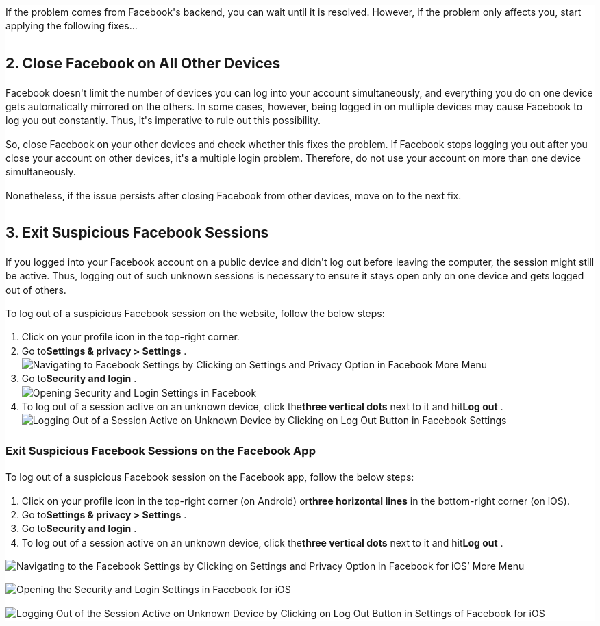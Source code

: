  If the problem comes from Facebook's backend, you can wait until it is resolved. However, if the problem only affects you, start applying the following fixes...

## 2\. Close Facebook on All Other Devices

 Facebook doesn't limit the number of devices you can log into your account simultaneously, and everything you do on one device gets automatically mirrored on the others. In some cases, however, being logged in on multiple devices may cause Facebook to log you out constantly. Thus, it's imperative to rule out this possibility.

 So, close Facebook on your other devices and check whether this fixes the problem. If Facebook stops logging you out after you close your account on other devices, it's a multiple login problem. Therefore, do not use your account on more than one device simultaneously.

 Nonetheless, if the issue persists after closing Facebook from other devices, move on to the next fix.

## 3\. Exit Suspicious Facebook Sessions

 If you logged into your Facebook account on a public device and didn't log out before leaving the computer, the session might still be active. Thus, logging out of such unknown sessions is necessary to ensure it stays open only on one device and gets logged out of others.

 To log out of a suspicious Facebook session on the website, follow the below steps:

1. Click on your profile icon in the top-right corner.
2. Go to**Settings & privacy > Settings** .  
![Navigating to Facebook Settings by Clicking on Settings and Privacy Option in Facebook More Menu](https://static1.makeuseofimages.com/wordpress/wp-content/uploads/2022/09/Image-1-Navigating-to-Facebook-Settings-by-Clicking-on-Settings-and-Privacy-Option-in-Facebook-More-Menu.jpg)
3. Go to**Security and login** .  
![Opening Security and Login Settings in Facebook](https://static1.makeuseofimages.com/wordpress/wp-content/uploads/2022/09/Image-2-Opening-Security-and-Login-Settings-in-Facebook.jpg)
4. To log out of a session active on an unknown device, click the**three vertical dots** next to it and hit**Log out** .  
![Logging Out of a Session Active on Unknown Device by Clicking on Log Out Button in Facebook Settings](https://static1.makeuseofimages.com/wordpress/wp-content/uploads/2022/09/Image-3-Logging-Out-of-a-Session-Active-on-Unknown-Device-by-Clicking-on-Log-Out-Button-in-Facebook-Settings.jpg)

### Exit Suspicious Facebook Sessions on the Facebook App

 To log out of a suspicious Facebook session on the Facebook app, follow the below steps:

1. Click on your profile icon in the top-right corner (on Android) or**three horizontal lines** in the bottom-right corner (on iOS).
2. Go to**Settings & privacy > Settings** .
3. Go to**Security and login** .
4. To log out of a session active on an unknown device, click the**three vertical dots** next to it and hit**Log out** .

![Navigating to the Facebook Settings by Clicking on Settings and Privacy Option in Facebook for iOS’ More Menu](https://static1.makeuseofimages.com/wordpress/wp-content/uploads/2022/09/Navigating-to-the-Facebook-Settings-by-Clicking-on-Settings-and-Privacy-Option-in-Facebook-for-iOS’-More-Menu.jpg)

![Opening the Security and Login Settings in Facebook for iOS](https://static1.makeuseofimages.com/wordpress/wp-content/uploads/2022/09/Opening-the-Security-and-Login-Settings-in-Facebook-for-iOS.jpg)

![Logging Out of the Session Active on Unknown Device by Clicking on Log Out Button in Settings of Facebook for iOS](https://static1.makeuseofimages.com/wordpress/wp-content/uploads/2022/09/Logging-Out-of-the-Session-Active-on-Unknown-Device-by-Clicking-on-Log-Out-Button-in-Settings-of-Facebook-for-iOS.jpg)
